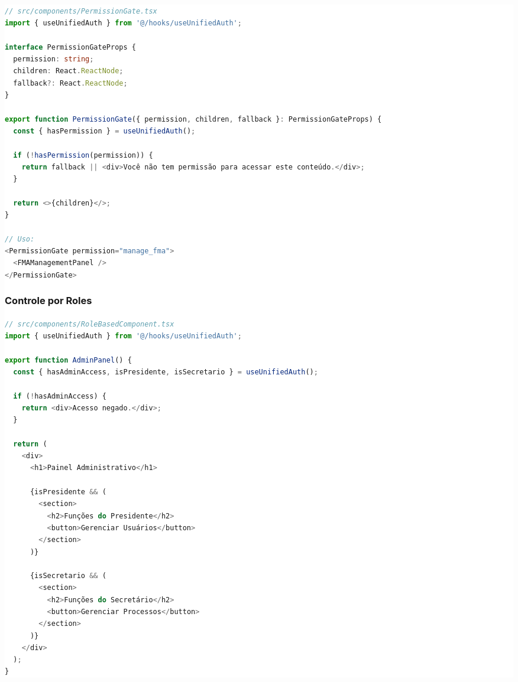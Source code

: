 ```typescript
// src/components/PermissionGate.tsx
import { useUnifiedAuth } from '@/hooks/useUnifiedAuth';

interface PermissionGateProps {
  permission: string;
  children: React.ReactNode;
  fallback?: React.ReactNode;
}

export function PermissionGate({ permission, children, fallback }: PermissionGateProps) {
  const { hasPermission } = useUnifiedAuth();
  
  if (!hasPermission(permission)) {
    return fallback || <div>Você não tem permissão para acessar este conteúdo.</div>;
  }
  
  return <>{children}</>;
}

// Uso:
<PermissionGate permission="manage_fma">
  <FMAManagementPanel />
</PermissionGate>
```

### Controle por Roles

```typescript
// src/components/RoleBasedComponent.tsx
import { useUnifiedAuth } from '@/hooks/useUnifiedAuth';

export function AdminPanel() {
  const { hasAdminAccess, isPresidente, isSecretario } = useUnifiedAuth();
  
  if (!hasAdminAccess) {
    return <div>Acesso negado.</div>;
  }
  
  return (
    <div>
      <h1>Painel Administrativo</h1>
      
      {isPresidente && (
        <section>
          <h2>Funções do Presidente</h2>
          <button>Gerenciar Usuários</button>
        </section>
      )}
      
      {isSecretario && (
        <section>
          <h2>Funções do Secretário</h2>
          <button>Gerenciar Processos</button>
        </section>
      )}
    </div>
  );
}
```
